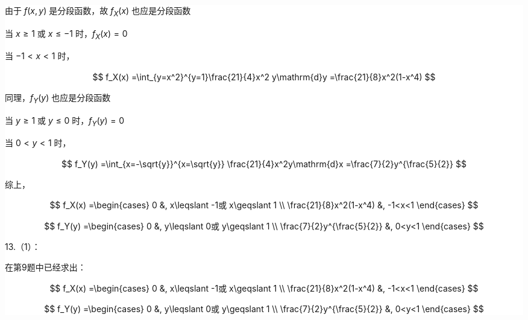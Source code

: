 由于 $f(x,y)$ 是分段函数，故 $f_X(x)$ 也应是分段函数

当 $x\geqslant 1$ 或 $x\leqslant -1$ 时，$f_X(x)=0$

当 $-1<x<1$ 时，

$$
f_X(x)
=\int_{y=x^2}^{y=1}\frac{21}{4}x^2 y\mathrm{d}y
=\frac{21}{8}x^2(1-x^4)
$$

同理，$f_Y(y)$ 也应是分段函数

当 $y\geqslant 1$ 或 $y\leqslant 0$ 时，$f_Y(y)=0$

当 $0<y<1$ 时，

$$
f_Y(y)
=\int_{x=-\sqrt{y}}^{x=\sqrt{y}} \frac{21}{4}x^2y\mathrm{d}x
=\frac{7}{2}y^{\frac{5}{2}}
$$

综上，

$$
f_X(x)
=\begin{cases}
0 &, x\leqslant -1或 x\geqslant 1 \\
\frac{21}{8}x^2(1-x^4) &, -1<x<1
\end{cases}
$$

$$
f_Y(y)
=\begin{cases}
0 &, y\leqslant 0或 y\geqslant 1 \\
\frac{7}{2}y^{\frac{5}{2}} &, 0<y<1
\end{cases}
$$

13.（1）：

在第9题中已经求出：

$$
f_X(x)
=\begin{cases}
0 &, x\leqslant -1或 x\geqslant 1 \\
\frac{21}{8}x^2(1-x^4) &, -1<x<1
\end{cases}
$$

$$
f_Y(y)
=\begin{cases}
0 &, y\leqslant 0或 y\geqslant 1 \\
\frac{7}{2}y^{\frac{5}{2}} &, 0<y<1
\end{cases}
$$
